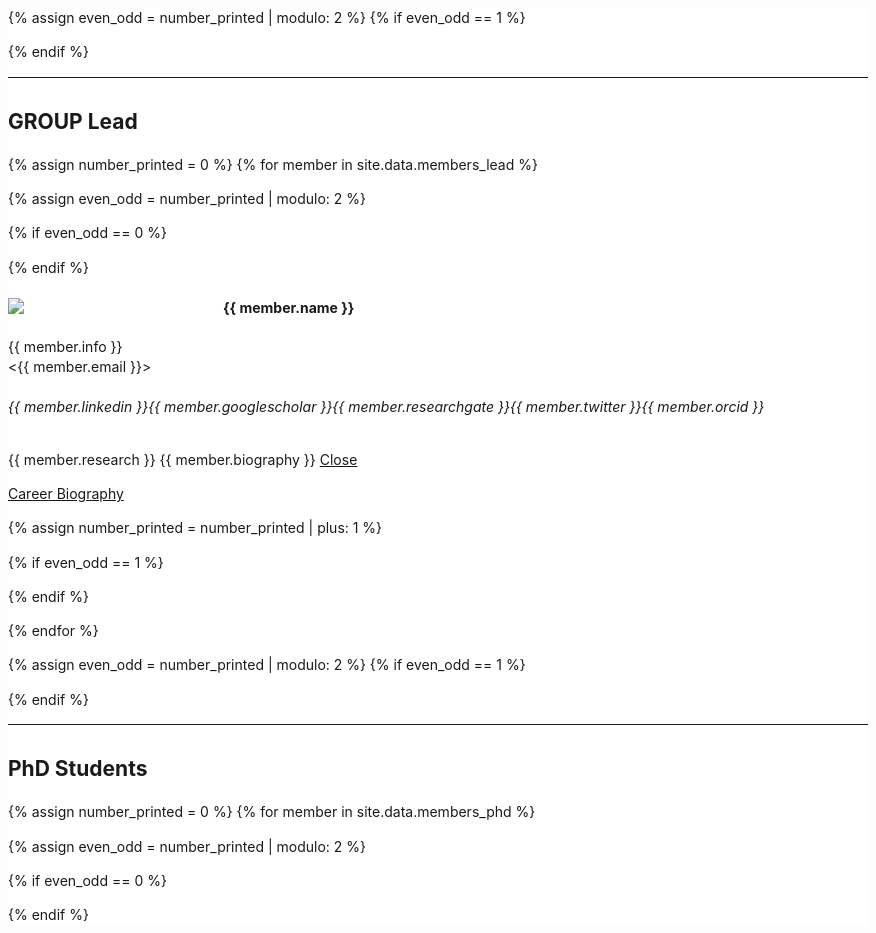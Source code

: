 {% assign even_odd = number_printed | modulo: 2 %}
{% if even_odd == 1 %}
</div>
{% endif %}

<hr>

## GROUP Lead

{% assign number_printed = 0 %}
{% for member in site.data.members_lead %}

{% assign even_odd = number_printed | modulo: 2 %}

{% if even_odd == 0 %}
<div class="row">
{% endif %}

<div class="col-sm-6 clearfix">
  <img src="{{ site.url }}{{ site.baseurl }}/images/teampic/{{ member.photo }}" class="img-responsive" width="25%" style="float: left;" />
  <h4>{{ member.name }}</h4>
  {{ member.info }}<br><{{ member.email }}> 
  <h6>{{ member.linkedin }}{{ member.googlescholar }}{{ member.researchgate }}{{ member.twitter }}{{ member.orcid }}</h6>

  <div id="{{ member.modalid }}" class="modal">
   {{ member.research }}
   {{ member.biography }}
   <a href="#" rel="modal:close">Close</a>
  </div>
  <p><a href="#{{ member.modalid }}" rel="modal:open">Career Biography</a></p>
</div>

{% assign number_printed = number_printed | plus: 1 %}

{% if even_odd == 1 %}
</div>
{% endif %}

{% endfor %}

{% assign even_odd = number_printed | modulo: 2 %}
{% if even_odd == 1 %}
</div>
{% endif %}

<hr>

##  PhD Students
{% assign number_printed = 0 %}
{% for member in site.data.members_phd %}

{% assign even_odd = number_printed | modulo: 2 %}

{% if even_odd == 0 %}
<div class="row">
{% endif %}
